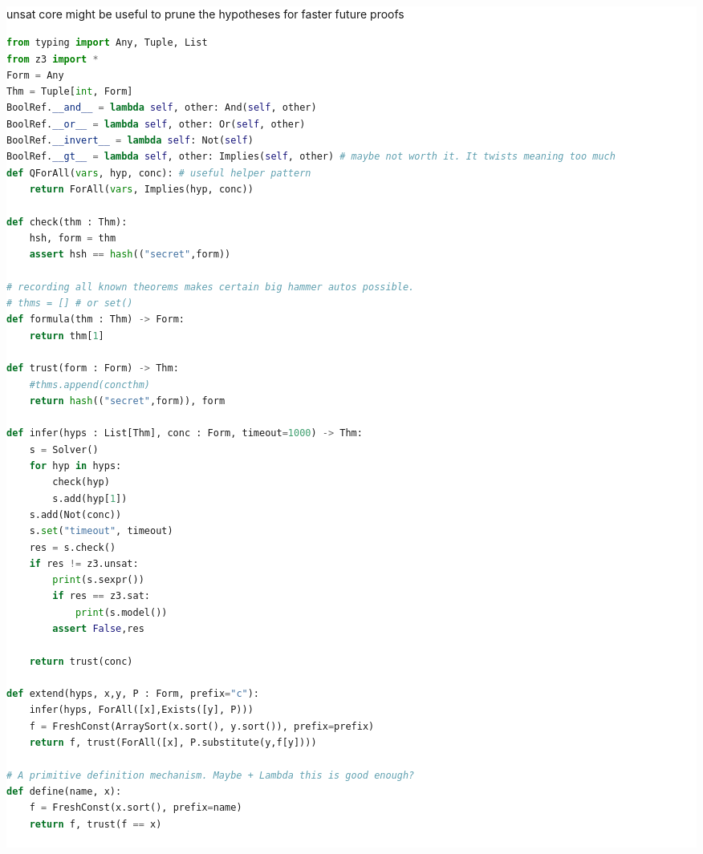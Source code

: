unsat core might be useful to prune the hypotheses for faster future proofs

```python
from typing import Any, Tuple, List
from z3 import *
Form = Any
Thm = Tuple[int, Form]
BoolRef.__and__ = lambda self, other: And(self, other)
BoolRef.__or__ = lambda self, other: Or(self, other)
BoolRef.__invert__ = lambda self: Not(self)
BoolRef.__gt__ = lambda self, other: Implies(self, other) # maybe not worth it. It twists meaning too much
def QForAll(vars, hyp, conc): # useful helper pattern
    return ForAll(vars, Implies(hyp, conc))

def check(thm : Thm):
    hsh, form = thm
    assert hsh == hash(("secret",form))

# recording all known theorems makes certain big hammer autos possible.
# thms = [] # or set()
def formula(thm : Thm) -> Form:
    return thm[1]

def trust(form : Form) -> Thm:
    #thms.append(concthm)
    return hash(("secret",form)), form

def infer(hyps : List[Thm], conc : Form, timeout=1000) -> Thm:
    s = Solver()
    for hyp in hyps:
        check(hyp)
        s.add(hyp[1])
    s.add(Not(conc))
    s.set("timeout", timeout)
    res = s.check()
    if res != z3.unsat:
        print(s.sexpr())
        if res == z3.sat:
            print(s.model())
        assert False,res

    return trust(conc)

def extend(hyps, x,y, P : Form, prefix="c"):
    infer(hyps, ForAll([x],Exists([y], P)))
    f = FreshConst(ArraySort(x.sort(), y.sort()), prefix=prefix)
    return f, trust(ForAll([x], P.substitute(y,f[y])))

# A primitive definition mechanism. Maybe + Lambda this is good enough?
def define(name, x):
    f = FreshConst(x.sort(), prefix=name)
    return f, trust(f == x)



```
